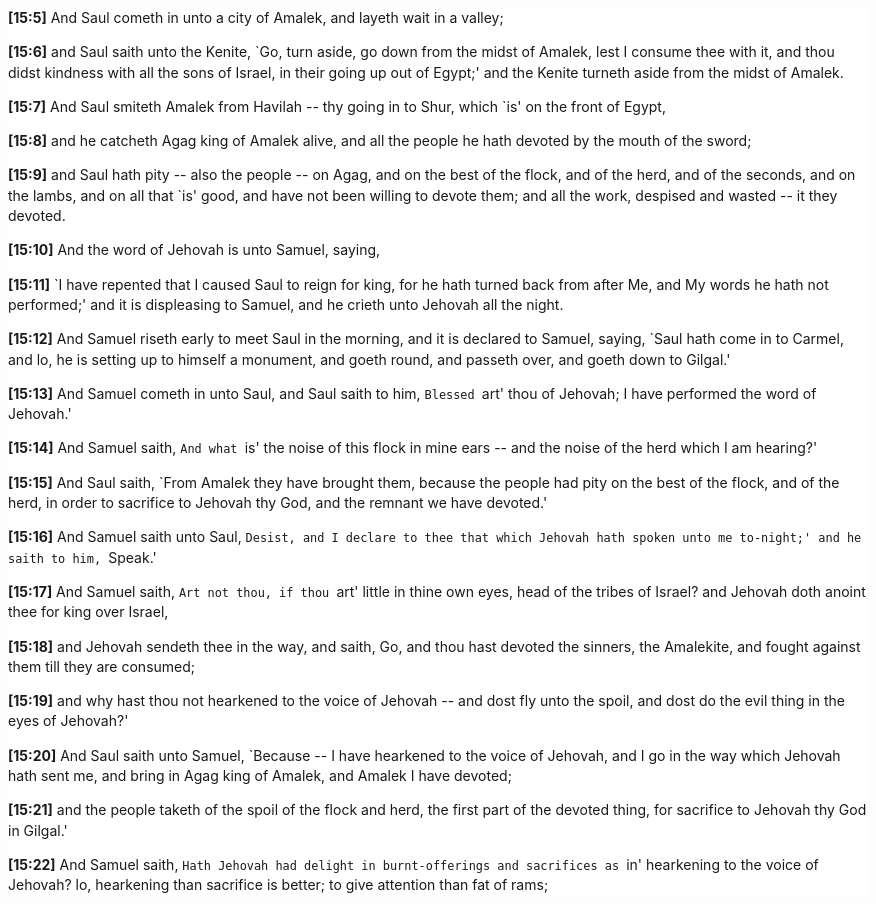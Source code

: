 **[15:5]** And Saul cometh in unto a city of Amalek, and layeth wait in a valley;

**[15:6]** and Saul saith unto the Kenite, `Go, turn aside, go down from the midst of Amalek, lest I consume thee with it, and thou didst kindness with all the sons of Israel, in their going up out of Egypt;' and the Kenite turneth aside from the midst of Amalek.

**[15:7]** And Saul smiteth Amalek from Havilah -- thy going in to Shur, which `is' on the front of Egypt,

**[15:8]** and he catcheth Agag king of Amalek alive, and all the people he hath devoted by the mouth of the sword;

**[15:9]** and Saul hath pity -- also the people -- on Agag, and on the best of the flock, and of the herd, and of the seconds, and on the lambs, and on all that `is' good, and have not been willing to devote them; and all the work, despised and wasted -- it they devoted.

**[15:10]** And the word of Jehovah is unto Samuel, saying,

**[15:11]** `I have repented that I caused Saul to reign for king, for he hath turned back from after Me, and My words he hath not performed;' and it is displeasing to Samuel, and he crieth unto Jehovah all the night.

**[15:12]** And Samuel riseth early to meet Saul in the morning, and it is declared to Samuel, saying, `Saul hath come in to Carmel, and lo, he is setting up to himself a monument, and goeth round, and passeth over, and goeth down to Gilgal.'

**[15:13]** And Samuel cometh in unto Saul, and Saul saith to him, `Blessed `art' thou of Jehovah; I have performed the word of Jehovah.'

**[15:14]** And Samuel saith, `And what `is' the noise of this flock in mine ears -- and the noise of the herd which I am hearing?'

**[15:15]** And Saul saith, `From Amalek they have brought them, because the people had pity on the best of the flock, and of the herd, in order to sacrifice to Jehovah thy God, and the remnant we have devoted.'

**[15:16]** And Samuel saith unto Saul, `Desist, and I declare to thee that which Jehovah hath spoken unto me to-night;' and he saith to him, `Speak.'

**[15:17]** And Samuel saith, `Art not thou, if thou `art' little in thine own eyes, head of the tribes of Israel? and Jehovah doth anoint thee for king over Israel,

**[15:18]** and Jehovah sendeth thee in the way, and saith, Go, and thou hast devoted the sinners, the Amalekite, and fought against them till they are consumed;

**[15:19]** and why hast thou not hearkened to the voice of Jehovah -- and dost fly unto the spoil, and dost do the evil thing in the eyes of Jehovah?'

**[15:20]** And Saul saith unto Samuel, `Because -- I have hearkened to the voice of Jehovah, and I go in the way which Jehovah hath sent me, and bring in Agag king of Amalek, and Amalek I have devoted;

**[15:21]** and the people taketh of the spoil of the flock and herd, the first part of the devoted thing, for sacrifice to Jehovah thy God in Gilgal.'

**[15:22]** And Samuel saith, `Hath Jehovah had delight in burnt-offerings and sacrifices as `in' hearkening to the voice of Jehovah? lo, hearkening than sacrifice is better; to give attention than fat of rams;
